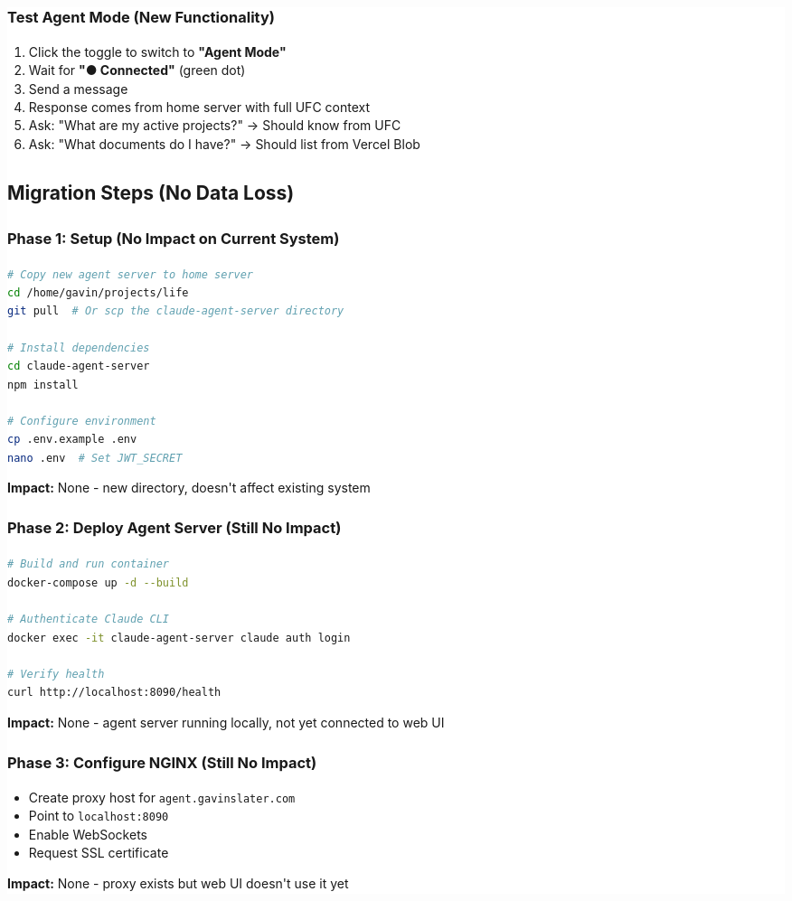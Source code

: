 ### Test Agent Mode (New Functionality)

1. Click the toggle to switch to **"Agent Mode"**
2. Wait for **"● Connected"** (green dot)
3. Send a message
4. Response comes from home server with full UFC context
5. Ask: "What are my active projects?" → Should know from UFC
6. Ask: "What documents do I have?" → Should list from Vercel Blob

## Migration Steps (No Data Loss)

### Phase 1: Setup (No Impact on Current System)

```bash
# Copy new agent server to home server
cd /home/gavin/projects/life
git pull  # Or scp the claude-agent-server directory

# Install dependencies
cd claude-agent-server
npm install

# Configure environment
cp .env.example .env
nano .env  # Set JWT_SECRET
```

**Impact:** None - new directory, doesn't affect existing system

### Phase 2: Deploy Agent Server (Still No Impact)

```bash
# Build and run container
docker-compose up -d --build

# Authenticate Claude CLI
docker exec -it claude-agent-server claude auth login

# Verify health
curl http://localhost:8090/health
```

**Impact:** None - agent server running locally, not yet connected to web UI

### Phase 3: Configure NGINX (Still No Impact)

- Create proxy host for `agent.gavinslater.com`
- Point to `localhost:8090`
- Enable WebSockets
- Request SSL certificate

**Impact:** None - proxy exists but web UI doesn't use it yet
